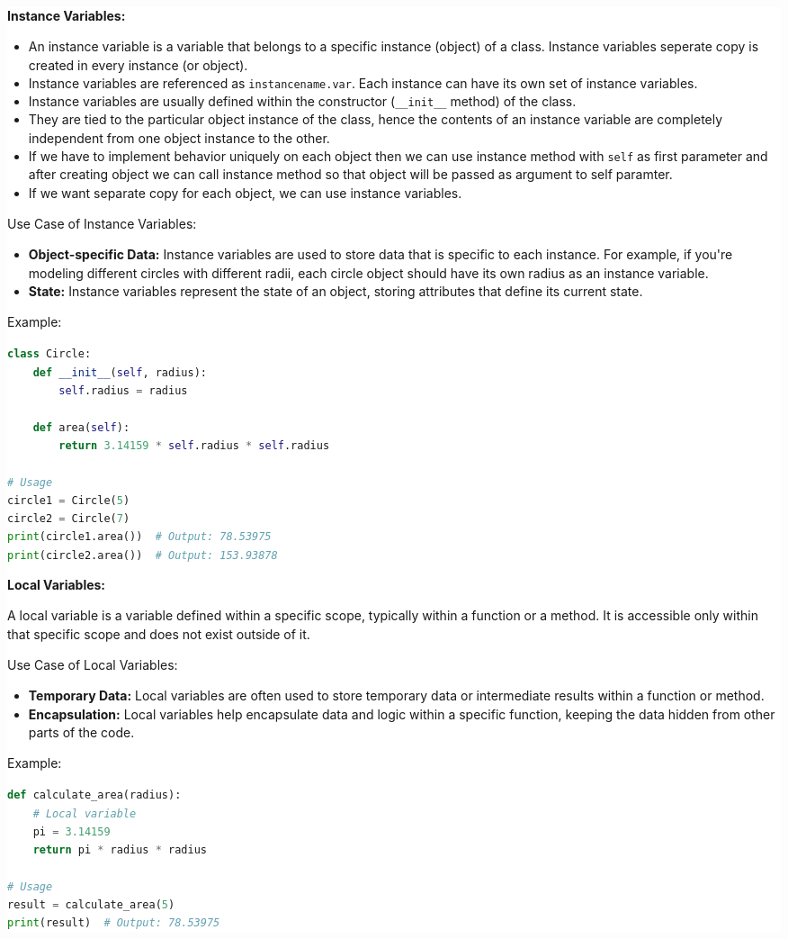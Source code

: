 ```python
```

**Instance Variables:**

- An instance variable is a variable that belongs to a specific instance (object) of a class. Instance variables seperate copy is created in every instance (or object).
- Instance variables are referenced as `instancename.var`. Each instance can have its own set of instance variables. 
- Instance variables are usually defined within the constructor (`__init__` method) of the class.
- They are tied to the particular object instance of the class, hence the contents of an instance variable are completely independent from one object instance to the other.
- If we have to implement behavior uniquely on each object then we can use instance method with `self` as first parameter and after creating object we can call instance method so that object will be passed as argument to self paramter.
- If we want separate copy for each object, we can use instance variables.

Use Case of Instance Variables:
- **Object-specific Data:** Instance variables are used to store data that is specific to each instance. For example, if you're modeling different circles with different radii, each circle object should have its own radius as an instance variable.
- **State:** Instance variables represent the state of an object, storing attributes that define its current state.

Example:
```python
class Circle:
    def __init__(self, radius):
        self.radius = radius

    def area(self):
        return 3.14159 * self.radius * self.radius

# Usage
circle1 = Circle(5)
circle2 = Circle(7)
print(circle1.area())  # Output: 78.53975
print(circle2.area())  # Output: 153.93878
```

**Local Variables:**

A local variable is a variable defined within a specific scope, typically within a function or a method. It is accessible only within that specific scope and does not exist outside of it.

Use Case of Local Variables:
- **Temporary Data:** Local variables are often used to store temporary data or intermediate results within a function or method.
- **Encapsulation:** Local variables help encapsulate data and logic within a specific function, keeping the data hidden from other parts of the code.

Example:
```python
def calculate_area(radius):
    # Local variable
    pi = 3.14159
    return pi * radius * radius

# Usage
result = calculate_area(5)
print(result)  # Output: 78.53975
```
